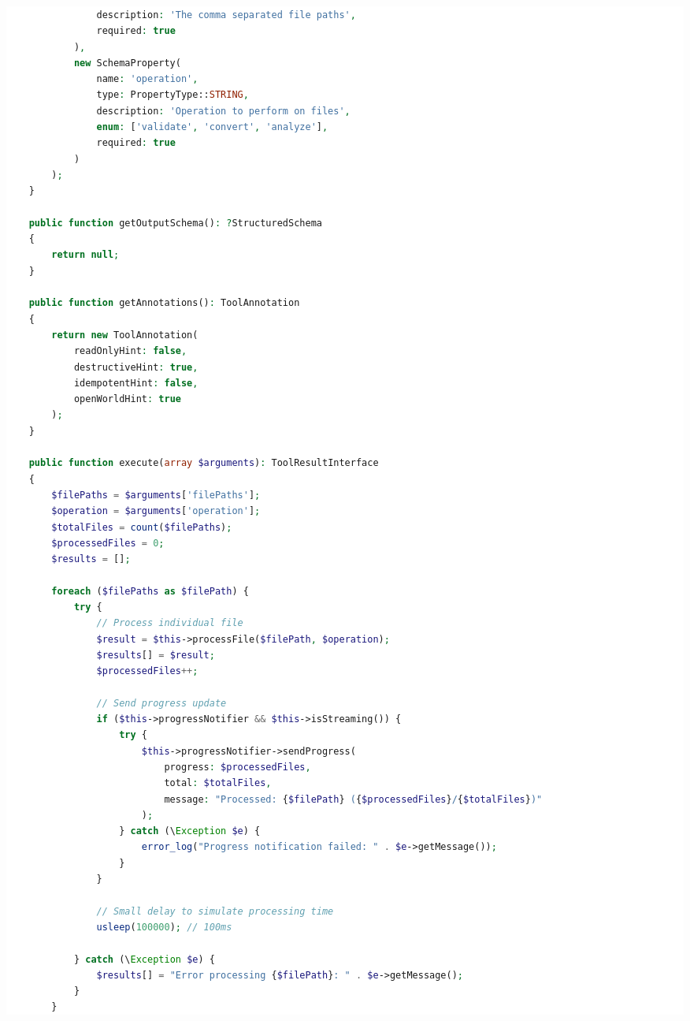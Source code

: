 ```php
                description: 'The comma separated file paths',
                required: true
            ),
            new SchemaProperty(
                name: 'operation',
                type: PropertyType::STRING,
                description: 'Operation to perform on files',
                enum: ['validate', 'convert', 'analyze'],
                required: true
            )
        );
    }

    public function getOutputSchema(): ?StructuredSchema
    {
        return null;
    }

    public function getAnnotations(): ToolAnnotation
    {
        return new ToolAnnotation(
            readOnlyHint: false,
            destructiveHint: true,
            idempotentHint: false,
            openWorldHint: true
        );
    }

    public function execute(array $arguments): ToolResultInterface
    {
        $filePaths = $arguments['filePaths'];
        $operation = $arguments['operation'];
        $totalFiles = count($filePaths);
        $processedFiles = 0;
        $results = [];

        foreach ($filePaths as $filePath) {
            try {
                // Process individual file
                $result = $this->processFile($filePath, $operation);
                $results[] = $result;
                $processedFiles++;

                // Send progress update
                if ($this->progressNotifier && $this->isStreaming()) {
                    try {
                        $this->progressNotifier->sendProgress(
                            progress: $processedFiles,
                            total: $totalFiles,
                            message: "Processed: {$filePath} ({$processedFiles}/{$totalFiles})"
                        );
                    } catch (\Exception $e) {
                        error_log("Progress notification failed: " . $e->getMessage());
                    }
                }

                // Small delay to simulate processing time
                usleep(100000); // 100ms
                
            } catch (\Exception $e) {
                $results[] = "Error processing {$filePath}: " . $e->getMessage();
            }
        }
```